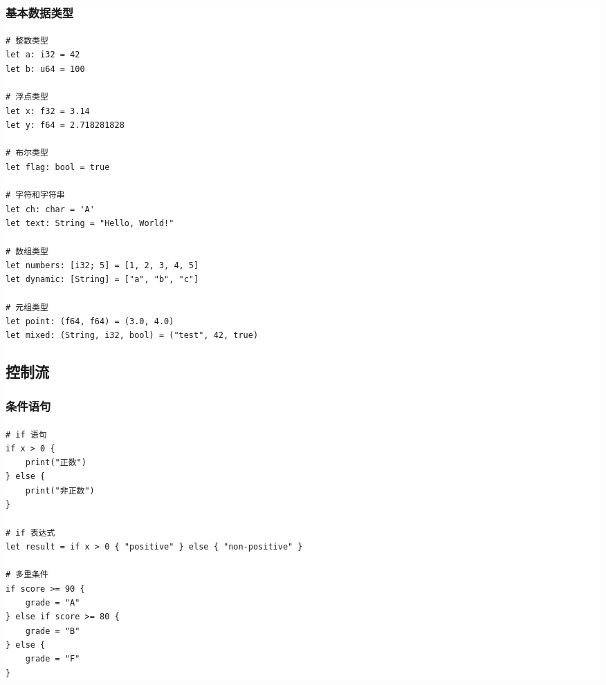 ### 基本数据类型

```valkyrie
# 整数类型
let a: i32 = 42
let b: u64 = 100

# 浮点类型
let x: f32 = 3.14
let y: f64 = 2.718281828

# 布尔类型
let flag: bool = true

# 字符和字符串
let ch: char = 'A'
let text: String = "Hello, World!"

# 数组类型
let numbers: [i32; 5] = [1, 2, 3, 4, 5]
let dynamic: [String] = ["a", "b", "c"]

# 元组类型
let point: (f64, f64) = (3.0, 4.0)
let mixed: (String, i32, bool) = ("test", 42, true)
```

## 控制流

### 条件语句

```valkyrie
# if 语句
if x > 0 {
    print("正数")
} else {
    print("非正数")
}

# if 表达式
let result = if x > 0 { "positive" } else { "non-positive" }

# 多重条件
if score >= 90 {
    grade = "A"
} else if score >= 80 {
    grade = "B"
} else {
    grade = "F"
}
```
